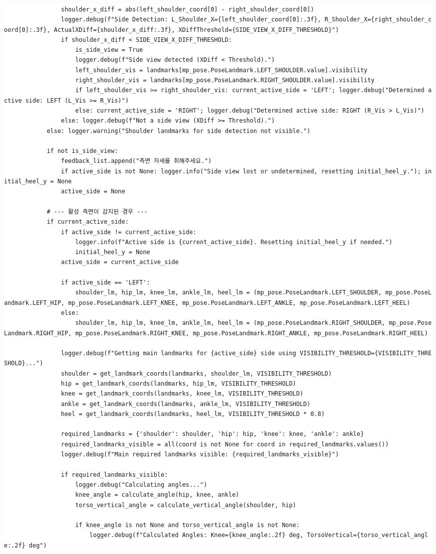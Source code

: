 ```
                shoulder_x_diff = abs(left_shoulder_coord[0] - right_shoulder_coord[0])
                logger.debug(f"Side Detection: L_Shoulder_X={left_shoulder_coord[0]:.3f}, R_Shoulder_X={right_shoulder_coord[0]:.3f}, ActualXDiff={shoulder_x_diff:.3f}, XDiffThreshold={SIDE_VIEW_X_DIFF_THRESHOLD}")
                if shoulder_x_diff < SIDE_VIEW_X_DIFF_THRESHOLD:
                    is_side_view = True
                    logger.debug(f"Side view detected (XDiff < Threshold).")
                    left_shoulder_vis = landmarks[mp_pose.PoseLandmark.LEFT_SHOULDER.value].visibility
                    right_shoulder_vis = landmarks[mp_pose.PoseLandmark.RIGHT_SHOULDER.value].visibility
                    if left_shoulder_vis >= right_shoulder_vis: current_active_side = 'LEFT'; logger.debug("Determined active side: LEFT (L_Vis >= R_Vis)")
                    else: current_active_side = 'RIGHT'; logger.debug("Determined active side: RIGHT (R_Vis > L_Vis)")
                else: logger.debug(f"Not a side view (XDiff >= Threshold).")
            else: logger.warning("Shoulder landmarks for side detection not visible.")

            if not is_side_view:
                feedback_list.append("측면 자세를 취해주세요.")
                if active_side is not None: logger.info("Side view lost or undetermined, resetting initial_heel_y."); initial_heel_y = None
                active_side = None

            # --- 활성 측면이 감지된 경우 ---
            if current_active_side:
                if active_side != current_active_side:
                    logger.info(f"Active side is {current_active_side}. Resetting initial_heel_y if needed.")
                    initial_heel_y = None 
                active_side = current_active_side

                if active_side == 'LEFT':
                    shoulder_lm, hip_lm, knee_lm, ankle_lm, heel_lm = (mp_pose.PoseLandmark.LEFT_SHOULDER, mp_pose.PoseLandmark.LEFT_HIP, mp_pose.PoseLandmark.LEFT_KNEE, mp_pose.PoseLandmark.LEFT_ANKLE, mp_pose.PoseLandmark.LEFT_HEEL)
                else:
                    shoulder_lm, hip_lm, knee_lm, ankle_lm, heel_lm = (mp_pose.PoseLandmark.RIGHT_SHOULDER, mp_pose.PoseLandmark.RIGHT_HIP, mp_pose.PoseLandmark.RIGHT_KNEE, mp_pose.PoseLandmark.RIGHT_ANKLE, mp_pose.PoseLandmark.RIGHT_HEEL)

                logger.debug(f"Getting main landmarks for {active_side} side using VISIBILITY_THRESHOLD={VISIBILITY_THRESHOLD}...")
                shoulder = get_landmark_coords(landmarks, shoulder_lm, VISIBILITY_THRESHOLD)
                hip = get_landmark_coords(landmarks, hip_lm, VISIBILITY_THRESHOLD)
                knee = get_landmark_coords(landmarks, knee_lm, VISIBILITY_THRESHOLD)
                ankle = get_landmark_coords(landmarks, ankle_lm, VISIBILITY_THRESHOLD)
                heel = get_landmark_coords(landmarks, heel_lm, VISIBILITY_THRESHOLD * 0.8) 

                required_landmarks = {'shoulder': shoulder, 'hip': hip, 'knee': knee, 'ankle': ankle}
                required_landmarks_visible = all(coord is not None for coord in required_landmarks.values())
                logger.debug(f"Main required landmarks visible: {required_landmarks_visible}")

                if required_landmarks_visible:
                    logger.debug("Calculating angles...")
                    knee_angle = calculate_angle(hip, knee, ankle) 
                    torso_vertical_angle = calculate_vertical_angle(shoulder, hip)
                    
                    if knee_angle is not None and torso_vertical_angle is not None:
                        logger.debug(f"Calculated Angles: Knee={knee_angle:.2f} deg, TorsoVertical={torso_vertical_angle:.2f} deg")
```